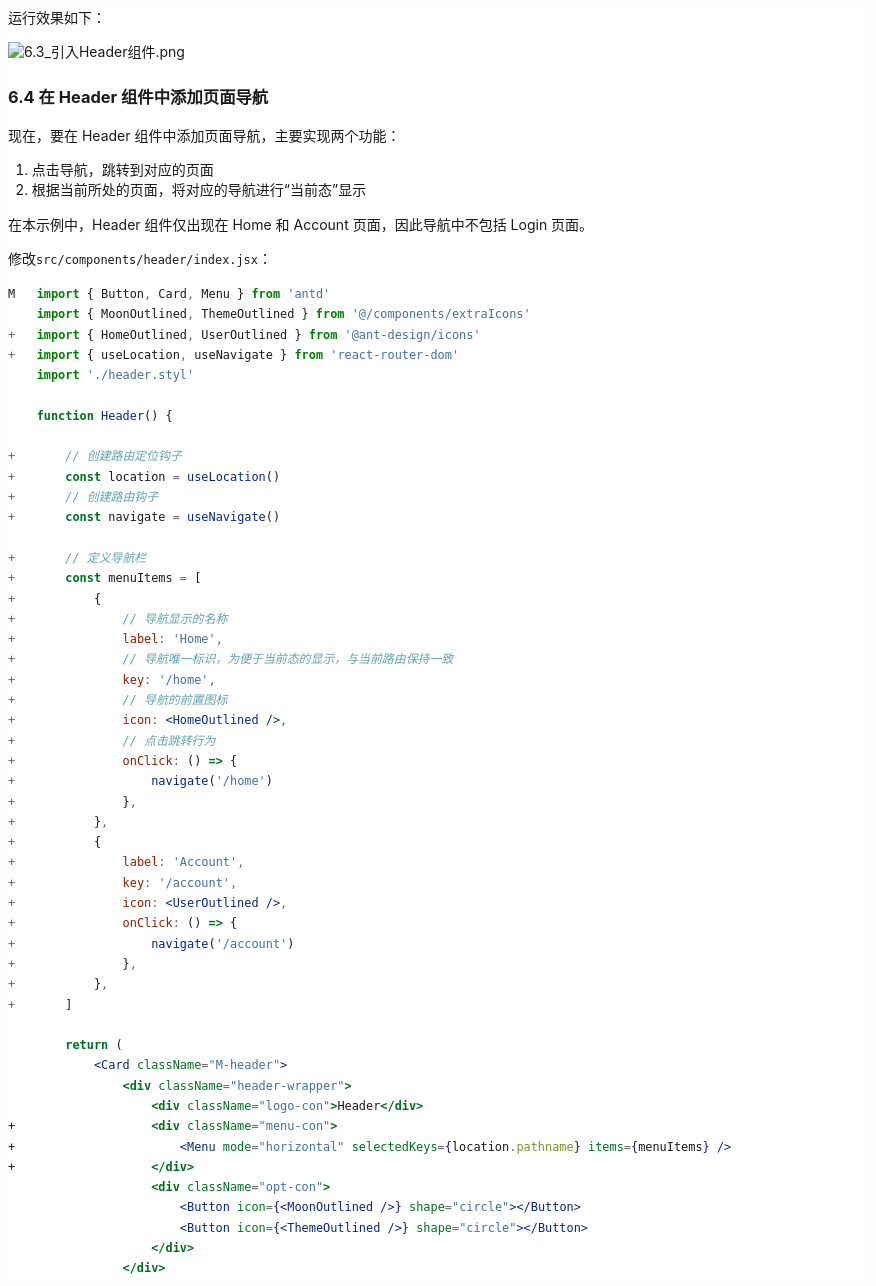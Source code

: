 运行效果如下：

![6.3_引入Header组件.png](https://p1-juejin.byteimg.com/tos-cn-i-k3u1fbpfcp/2e8e401a73b544a18db40b7ef1305165~tplv-k3u1fbpfcp-zoom-in-crop-mark:1512:0:0:0.awebp?)

### 6.4 在 Header 组件中添加页面导航

现在，要在 Header 组件中添加页面导航，主要实现两个功能：

1. 点击导航，跳转到对应的页面
2. 根据当前所处的页面，将对应的导航进行“当前态”显示

在本示例中，Header 组件仅出现在 Home 和 Account 页面，因此导航中不包括 Login 页面。

修改`src/components/header/index.jsx`：

```jsx
M   import { Button, Card, Menu } from 'antd'
    import { MoonOutlined, ThemeOutlined } from '@/components/extraIcons'
+   import { HomeOutlined, UserOutlined } from '@ant-design/icons'
+   import { useLocation, useNavigate } from 'react-router-dom'
    import './header.styl'

    function Header() {

+       // 创建路由定位钩子
+       const location = useLocation()
+       // 创建路由钩子
+       const navigate = useNavigate()

+       // 定义导航栏
+       const menuItems = [
+           {
+               // 导航显示的名称
+               label: 'Home',
+               // 导航唯一标识，为便于当前态的显示，与当前路由保持一致
+               key: '/home',
+               // 导航的前置图标
+               icon: <HomeOutlined />,
+               // 点击跳转行为
+               onClick: () => {
+                   navigate('/home')
+               },
+           },
+           {
+               label: 'Account',
+               key: '/account',
+               icon: <UserOutlined />,
+               onClick: () => {
+                   navigate('/account')
+               },
+           },
+       ]

        return (
            <Card className="M-header">
                <div className="header-wrapper">
                    <div className="logo-con">Header</div>
+                   <div className="menu-con">
+                       <Menu mode="horizontal" selectedKeys={location.pathname} items={menuItems} />
+                   </div>
                    <div className="opt-con">
                        <Button icon={<MoonOutlined />} shape="circle"></Button>
                        <Button icon={<ThemeOutlined />} shape="circle"></Button>
                    </div>
                </div>
```
